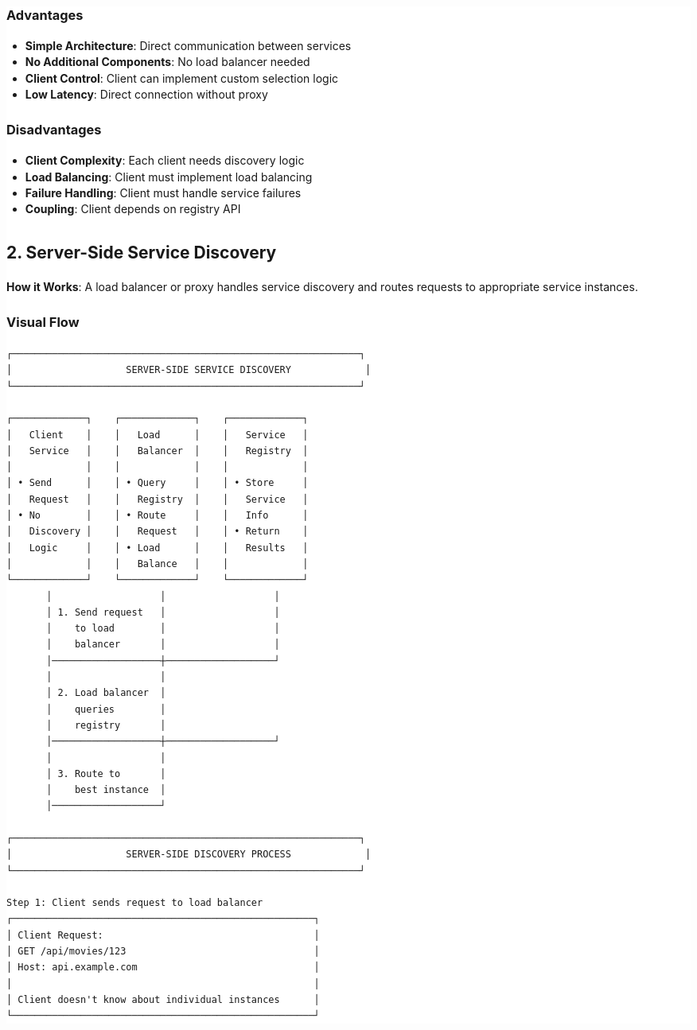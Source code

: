 ### Advantages
- **Simple Architecture**: Direct communication between services
- **No Additional Components**: No load balancer needed
- **Client Control**: Client can implement custom selection logic
- **Low Latency**: Direct connection without proxy

### Disadvantages
- **Client Complexity**: Each client needs discovery logic
- **Load Balancing**: Client must implement load balancing
- **Failure Handling**: Client must handle service failures
- **Coupling**: Client depends on registry API

## 2. **Server-Side Service Discovery**

**How it Works**: A load balancer or proxy handles service discovery and routes requests to appropriate service instances.

### Visual Flow
```
┌─────────────────────────────────────────────────────────────┐
│                    SERVER-SIDE SERVICE DISCOVERY             │
└─────────────────────────────────────────────────────────────┘

┌─────────────┐    ┌─────────────┐    ┌─────────────┐
│   Client    │    │   Load      │    │   Service   │
│   Service   │    │   Balancer  │    │   Registry  │
│             │    │             │    │             │
│ • Send      │    │ • Query     │    │ • Store     │
│   Request   │    │   Registry  │    │   Service   │
│ • No        │    │ • Route     │    │   Info      │
│   Discovery │    │   Request   │    │ • Return    │
│   Logic     │    │ • Load      │    │   Results   │
│             │    │   Balance   │    │             │
└─────────────┘    └─────────────┘    └─────────────┘
       │                   │                   │
       │ 1. Send request   │                   │
       │    to load        │                   │
       │    balancer       │                   │
       │───────────────────┼───────────────────┘
       │                   │
       │ 2. Load balancer  │
       │    queries        │
       │    registry       │
       │───────────────────┼───────────────────┘
       │                   │
       │ 3. Route to       │
       │    best instance  │
       │───────────────────┘

┌─────────────────────────────────────────────────────────────┐
│                    SERVER-SIDE DISCOVERY PROCESS             │
└─────────────────────────────────────────────────────────────┘

Step 1: Client sends request to load balancer
┌─────────────────────────────────────────────────────┐
│ Client Request:                                     │
│ GET /api/movies/123                                 │
│ Host: api.example.com                               │
│                                                     │
│ Client doesn't know about individual instances      │
└─────────────────────────────────────────────────────┘

```
